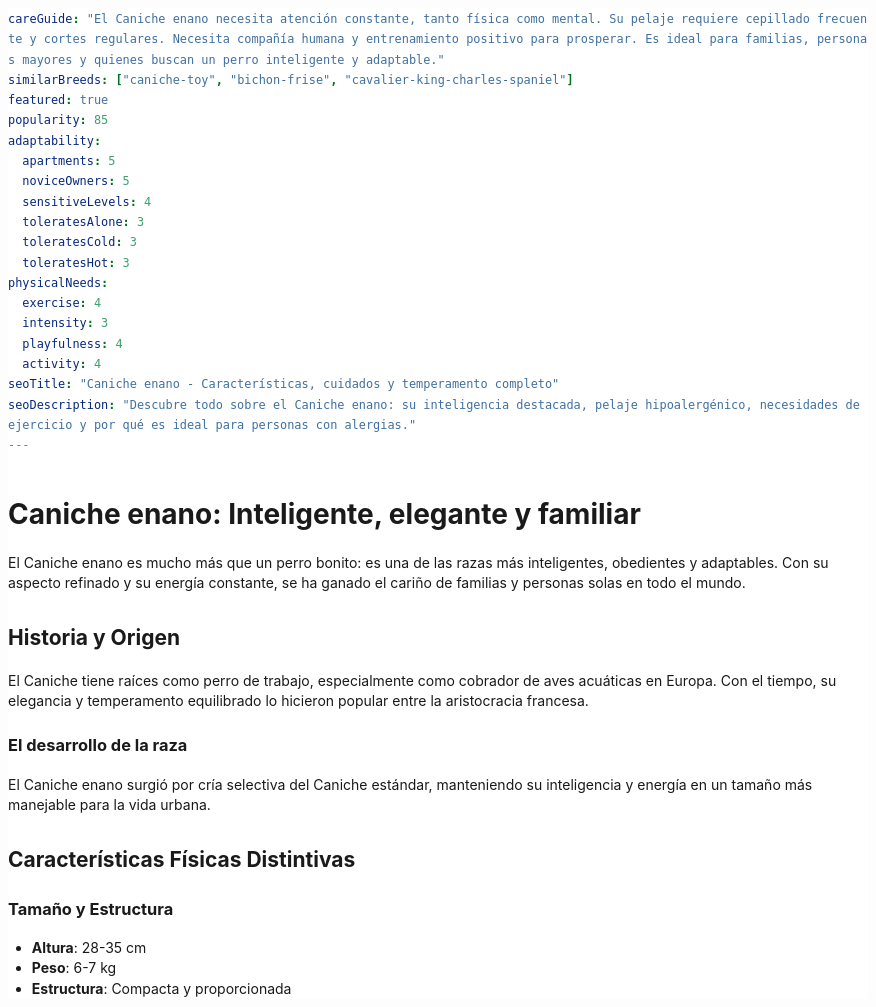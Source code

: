 ```yaml
careGuide: "El Caniche enano necesita atención constante, tanto física como mental. Su pelaje requiere cepillado frecuente y cortes regulares. Necesita compañía humana y entrenamiento positivo para prosperar. Es ideal para familias, personas mayores y quienes buscan un perro inteligente y adaptable."
similarBreeds: ["caniche-toy", "bichon-frise", "cavalier-king-charles-spaniel"]
featured: true
popularity: 85
adaptability:
  apartments: 5
  noviceOwners: 5
  sensitiveLevels: 4
  toleratesAlone: 3
  toleratesCold: 3
  toleratesHot: 3
physicalNeeds:
  exercise: 4
  intensity: 3
  playfulness: 4
  activity: 4
seoTitle: "Caniche enano - Características, cuidados y temperamento completo"
seoDescription: "Descubre todo sobre el Caniche enano: su inteligencia destacada, pelaje hipoalergénico, necesidades de ejercicio y por qué es ideal para personas con alergias."
---
```


# Caniche enano: Inteligente, elegante y familiar

El Caniche enano es mucho más que un perro bonito: es una de las razas más inteligentes, obedientes y adaptables. Con su aspecto refinado y su energía constante, se ha ganado el cariño de familias y personas solas en todo el mundo.

## Historia y Origen

El Caniche tiene raíces como perro de trabajo, especialmente como cobrador de aves acuáticas en Europa. Con el tiempo, su elegancia y temperamento equilibrado lo hicieron popular entre la aristocracia francesa.

### El desarrollo de la raza

El Caniche enano surgió por cría selectiva del Caniche estándar, manteniendo su inteligencia y energía en un tamaño más manejable para la vida urbana.

## Características Físicas Distintivas

### Tamaño y Estructura
- **Altura**: 28-35 cm
- **Peso**: 6-7 kg
- **Estructura**: Compacta y proporcionada
